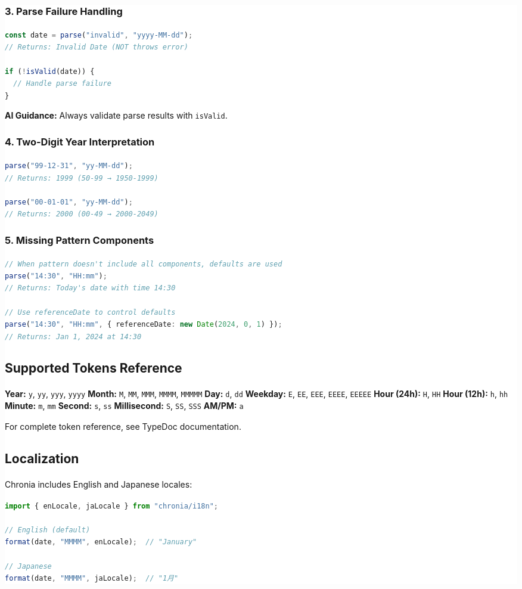 ### 3. Parse Failure Handling
```typescript
const date = parse("invalid", "yyyy-MM-dd");
// Returns: Invalid Date (NOT throws error)

if (!isValid(date)) {
  // Handle parse failure
}
```

**AI Guidance:** Always validate parse results with `isValid`.

### 4. Two-Digit Year Interpretation
```typescript
parse("99-12-31", "yy-MM-dd");
// Returns: 1999 (50-99 → 1950-1999)

parse("00-01-01", "yy-MM-dd");
// Returns: 2000 (00-49 → 2000-2049)
```

### 5. Missing Pattern Components
```typescript
// When pattern doesn't include all components, defaults are used
parse("14:30", "HH:mm");
// Returns: Today's date with time 14:30

// Use referenceDate to control defaults
parse("14:30", "HH:mm", { referenceDate: new Date(2024, 0, 1) });
// Returns: Jan 1, 2024 at 14:30
```

## Supported Tokens Reference

**Year:** `y`, `yy`, `yyy`, `yyyy`
**Month:** `M`, `MM`, `MMM`, `MMMM`, `MMMMM`
**Day:** `d`, `dd`
**Weekday:** `E`, `EE`, `EEE`, `EEEE`, `EEEEE`
**Hour (24h):** `H`, `HH`
**Hour (12h):** `h`, `hh`
**Minute:** `m`, `mm`
**Second:** `s`, `ss`
**Millisecond:** `S`, `SS`, `SSS`
**AM/PM:** `a`

For complete token reference, see TypeDoc documentation.

## Localization

Chronia includes English and Japanese locales:

```typescript
import { enLocale, jaLocale } from "chronia/i18n";

// English (default)
format(date, "MMMM", enLocale);  // "January"

// Japanese
format(date, "MMMM", jaLocale);  // "1月"
```

